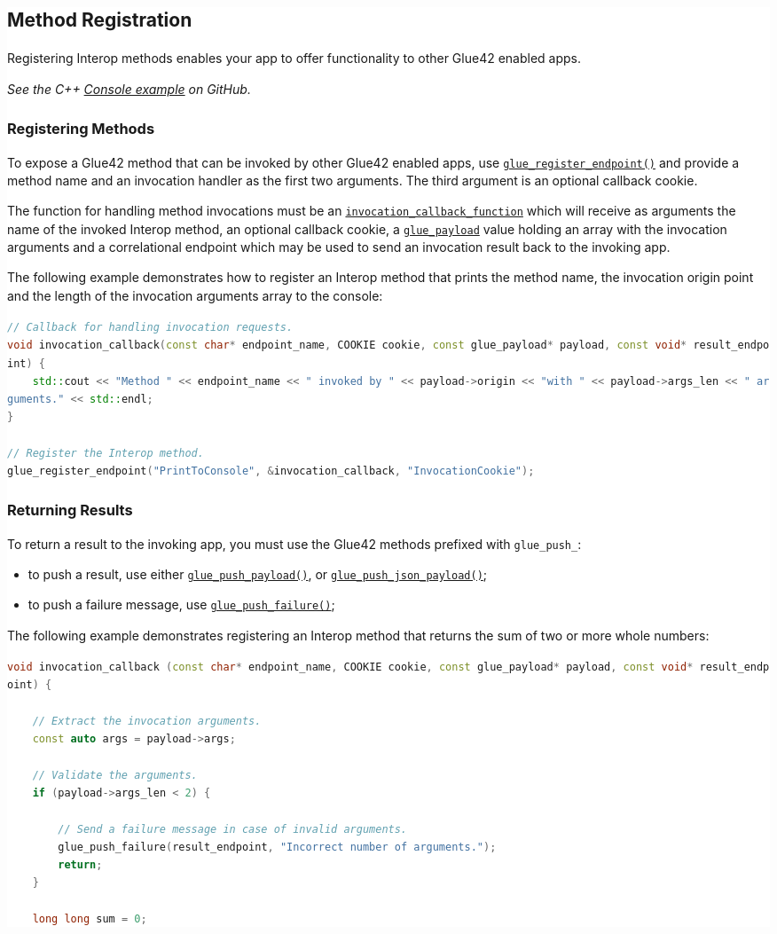 ## Method Registration

Registering Interop methods enables your app to offer functionality to other Glue42 enabled apps.

*See the C++ [Console example](https://github.com/Glue42/native-examples/tree/main/glue-c-exports/cpp-console-example) on GitHub.*

### Registering Methods

To expose a Glue42 method that can be invoked by other Glue42 enabled apps, use [`glue_register_endpoint()`](../../../../getting-started/how-to/glue42-enable-your-app/c-exports/index.html#functions-glueregisterendpoint) and provide a method name and an invocation handler as the first two arguments. The third argument is an optional callback cookie.

The function for handling method invocations must be an [`invocation_callback_function`](../../../../getting-started/how-to/glue42-enable-your-app/c-exports/index.html#types-invocationcallbackfunction) which will receive as arguments the name of the invoked Interop method, an optional callback cookie, a [`glue_payload`](../../../../getting-started/how-to/glue42-enable-your-app/c-exports/index.html#structs-gluepayload) value holding an array with the invocation arguments and a correlational endpoint which may be used to send an invocation result back to the invoking app.

The following example demonstrates how to register an Interop method that prints the method name, the invocation origin point and the length of the invocation arguments array to the console:

```cpp
// Callback for handling invocation requests.
void invocation_callback(const char* endpoint_name, COOKIE cookie, const glue_payload* payload, const void* result_endpoint) {
    std::cout << "Method " << endpoint_name << " invoked by " << payload->origin << "with " << payload->args_len << " arguments." << std::endl;
}

// Register the Interop method.
glue_register_endpoint("PrintToConsole", &invocation_callback, "InvocationCookie");
```

### Returning Results

To return a result to the invoking app, you must use the Glue42 methods prefixed with `glue_push_`:

- to push a result, use either [`glue_push_payload()`](../../../../getting-started/how-to/glue42-enable-your-app/c-exports/index.html#functions-gluepushpayload), or [`glue_push_json_payload()`](../../../../getting-started/how-to/glue42-enable-your-app/c-exports/index.html#functions-gluepushjsonpayload);

- to push a failure message, use [`glue_push_failure()`](../../../../getting-started/how-to/glue42-enable-your-app/c-exports/index.html#functions-gluepushfailure);

The following example demonstrates registering an Interop method that returns the sum of two or more whole numbers:

```cpp
void invocation_callback (const char* endpoint_name, COOKIE cookie, const glue_payload* payload, const void* result_endpoint) {

    // Extract the invocation arguments.
    const auto args = payload->args;

    // Validate the arguments.
    if (payload->args_len < 2) {

        // Send a failure message in case of invalid arguments.
        glue_push_failure(result_endpoint, "Incorrect number of arguments.");
        return;
    }

    long long sum = 0;
```